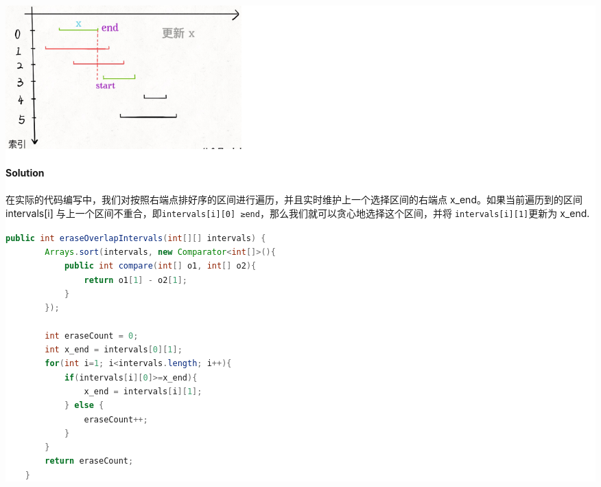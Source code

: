 <img src="imgs/image-20210801143354594.png" alt="image-20210801143354594" style="width:40%;" />

#### Solution

在实际的代码编写中，我们对按照右端点排好序的区间进行遍历，并且实时维护上一个选择区间的右端点 x_end。如果当前遍历到的区间 intervals[i] 与上一个区间不重合，即`intervals[i][0] ≥end`，那么我们就可以贪心地选择这个区间，并将 `intervals[i][1]`更新为 x_end.



```java
public int eraseOverlapIntervals(int[][] intervals) {
        Arrays.sort(intervals, new Comparator<int[]>(){
            public int compare(int[] o1, int[] o2){
                return o1[1] - o2[1];
            }
        });

        int eraseCount = 0;
        int x_end = intervals[0][1];
        for(int i=1; i<intervals.length; i++){
            if(intervals[i][0]>=x_end){
                x_end = intervals[i][1];
            } else {
                eraseCount++;
            }
        }
        return eraseCount;
    }
```
